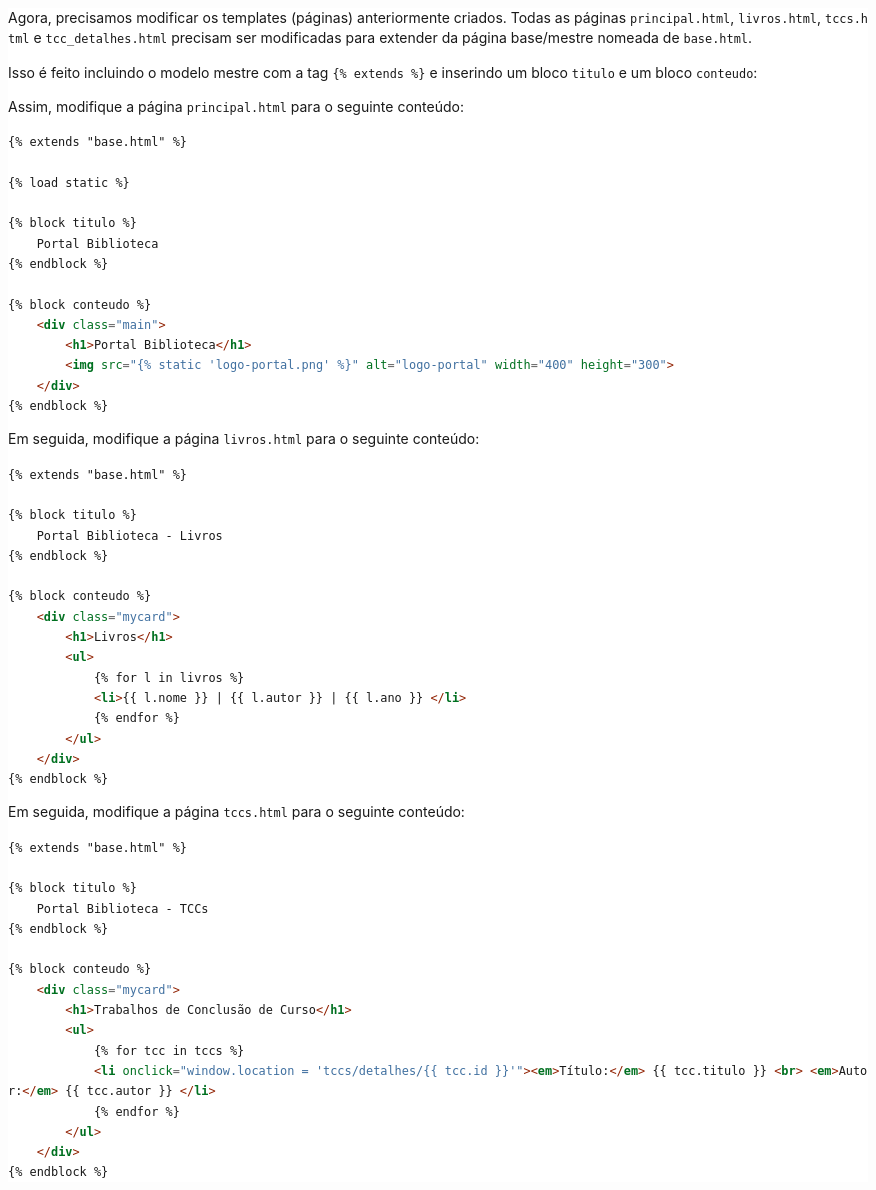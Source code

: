 Agora, precisamos modificar os templates (páginas) anteriormente criados. Todas as páginas `principal.html`, `livros.html`, `tccs.html` e `tcc_detalhes.html` precisam ser modificadas para extender da página base/mestre nomeada de `base.html`.

Isso é feito incluindo o modelo mestre com a tag `{% extends %}`  e inserindo um bloco `titulo` e um bloco `conteudo`:

Assim, modifique a página `principal.html` para o seguinte conteúdo:

```html
{% extends "base.html" %}

{% load static %}

{% block titulo %}
    Portal Biblioteca
{% endblock %}

{% block conteudo %}
    <div class="main">
        <h1>Portal Biblioteca</h1>
        <img src="{% static 'logo-portal.png' %}" alt="logo-portal" width="400" height="300">
    </div>
{% endblock %}
```

Em seguida, modifique a página `livros.html` para o seguinte conteúdo:

```html
{% extends "base.html" %}

{% block titulo %}
    Portal Biblioteca - Livros
{% endblock %}

{% block conteudo %}
    <div class="mycard">
        <h1>Livros</h1>
        <ul>
            {% for l in livros %}
            <li>{{ l.nome }} | {{ l.autor }} | {{ l.ano }} </li>
            {% endfor %}
        </ul>
    </div>
{% endblock %}
```

Em seguida, modifique a página `tccs.html` para o seguinte conteúdo:

```html
{% extends "base.html" %}

{% block titulo %}
    Portal Biblioteca - TCCs
{% endblock %}

{% block conteudo %}
    <div class="mycard">
        <h1>Trabalhos de Conclusão de Curso</h1>
        <ul>
            {% for tcc in tccs %}
            <li onclick="window.location = 'tccs/detalhes/{{ tcc.id }}'"><em>Título:</em> {{ tcc.titulo }} <br> <em>Autor:</em> {{ tcc.autor }} </li>
            {% endfor %}
        </ul>
    </div>
{% endblock %}
```
